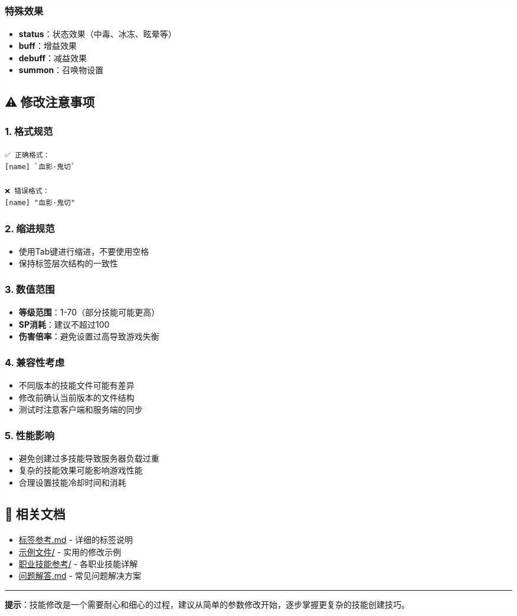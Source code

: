 ### 特殊效果
- **status**：状态效果（中毒、冰冻、眩晕等）
- **buff**：增益效果
- **debuff**：减益效果
- **summon**：召唤物设置

## ⚠️ 修改注意事项

### 1. 格式规范
```
✅ 正确格式：
[name] `血影·鬼切`

❌ 错误格式：
[name] "血影·鬼切"
```

### 2. 缩进规范
- 使用Tab键进行缩进，不要使用空格
- 保持标签层次结构的一致性

### 3. 数值范围
- **等级范围**：1-70（部分技能可能更高）
- **SP消耗**：建议不超过100
- **伤害倍率**：避免设置过高导致游戏失衡

### 4. 兼容性考虑
- 不同版本的技能文件可能有差异
- 修改前确认当前版本的文件结构
- 测试时注意客户端和服务端的同步

### 5. 性能影响
- 避免创建过多技能导致服务器负载过重
- 复杂的技能效果可能影响游戏性能
- 合理设置技能冷却时间和消耗

## 🔗 相关文档

- [标签参考.md](标签参考.md) - 详细的标签说明
- [示例文件/](示例文件/) - 实用的修改示例
- [职业技能参考/](职业技能参考/) - 各职业技能详解
- [问题解答.md](问题解答.md) - 常见问题解决方案

---

**提示**：技能修改是一个需要耐心和细心的过程，建议从简单的参数修改开始，逐步掌握更复杂的技能创建技巧。